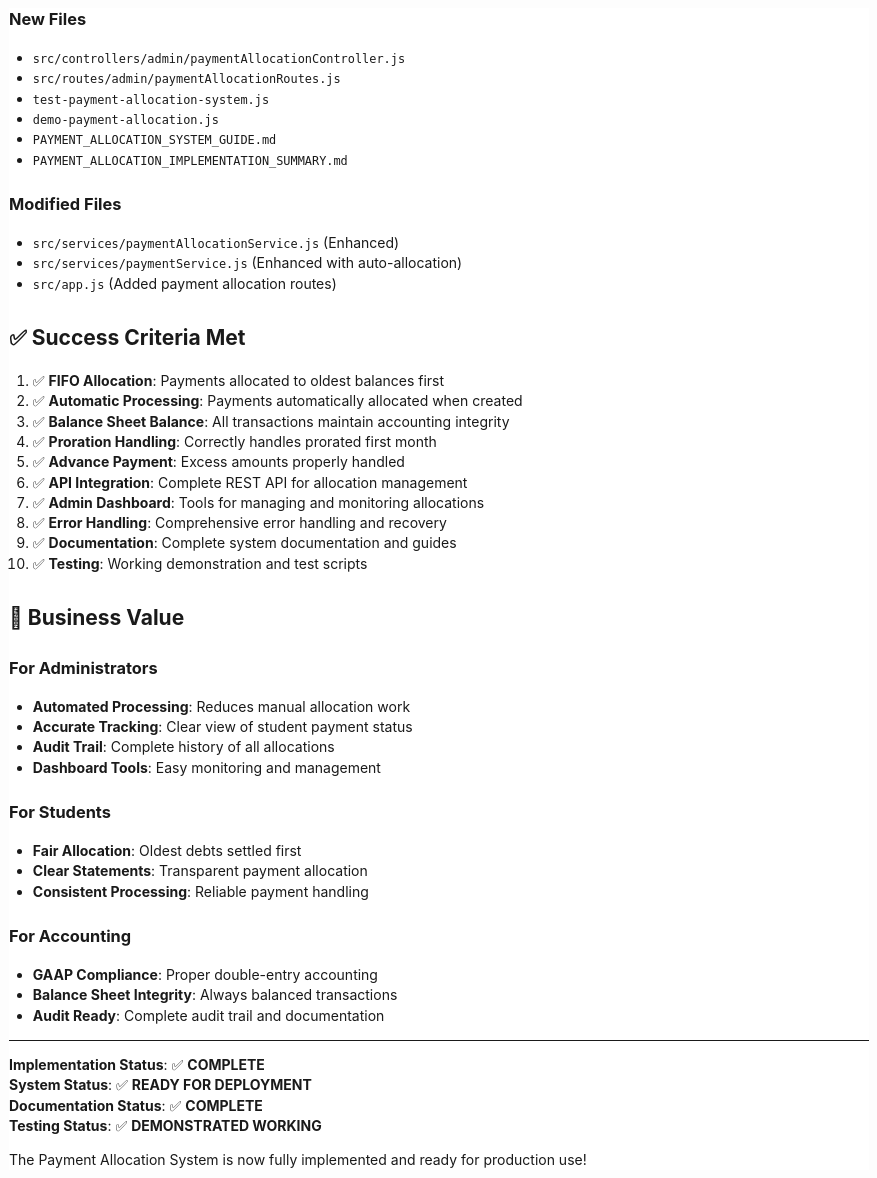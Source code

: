### New Files
- `src/controllers/admin/paymentAllocationController.js`
- `src/routes/admin/paymentAllocationRoutes.js`
- `test-payment-allocation-system.js`
- `demo-payment-allocation.js`
- `PAYMENT_ALLOCATION_SYSTEM_GUIDE.md`
- `PAYMENT_ALLOCATION_IMPLEMENTATION_SUMMARY.md`

### Modified Files
- `src/services/paymentAllocationService.js` (Enhanced)
- `src/services/paymentService.js` (Enhanced with auto-allocation)
- `src/app.js` (Added payment allocation routes)

## ✅ Success Criteria Met

1. ✅ **FIFO Allocation**: Payments allocated to oldest balances first
2. ✅ **Automatic Processing**: Payments automatically allocated when created
3. ✅ **Balance Sheet Balance**: All transactions maintain accounting integrity
4. ✅ **Proration Handling**: Correctly handles prorated first month
5. ✅ **Advance Payment**: Excess amounts properly handled
6. ✅ **API Integration**: Complete REST API for allocation management
7. ✅ **Admin Dashboard**: Tools for managing and monitoring allocations
8. ✅ **Error Handling**: Comprehensive error handling and recovery
9. ✅ **Documentation**: Complete system documentation and guides
10. ✅ **Testing**: Working demonstration and test scripts

## 🎯 Business Value

### For Administrators
- **Automated Processing**: Reduces manual allocation work
- **Accurate Tracking**: Clear view of student payment status
- **Audit Trail**: Complete history of all allocations
- **Dashboard Tools**: Easy monitoring and management

### For Students
- **Fair Allocation**: Oldest debts settled first
- **Clear Statements**: Transparent payment allocation
- **Consistent Processing**: Reliable payment handling

### For Accounting
- **GAAP Compliance**: Proper double-entry accounting
- **Balance Sheet Integrity**: Always balanced transactions
- **Audit Ready**: Complete audit trail and documentation

---

**Implementation Status**: ✅ **COMPLETE**  
**System Status**: ✅ **READY FOR DEPLOYMENT**  
**Documentation Status**: ✅ **COMPLETE**  
**Testing Status**: ✅ **DEMONSTRATED WORKING**

The Payment Allocation System is now fully implemented and ready for production use!

